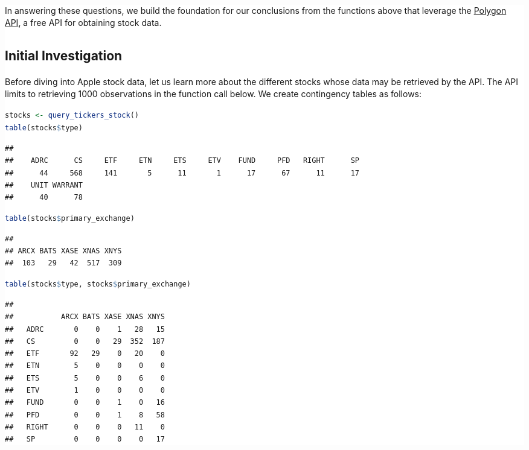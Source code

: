 In answering these questions, we build the foundation for our
conclusions from the functions above that leverage the [Polygon
API](https://polygon.io/), a free API for obtaining stock data.

## Initial Investigation

Before diving into Apple stock data, let us learn more about the
different stocks whose data may be retrieved by the API. The API limits
to retrieving $1000$ observations in the function call below. We create
contingency tables as follows:

``` r
stocks <- query_tickers_stock()
table(stocks$type)
```

    ## 
    ##    ADRC      CS     ETF     ETN     ETS     ETV    FUND     PFD   RIGHT      SP 
    ##      44     568     141       5      11       1      17      67      11      17 
    ##    UNIT WARRANT 
    ##      40      78

``` r
table(stocks$primary_exchange)
```

    ## 
    ## ARCX BATS XASE XNAS XNYS 
    ##  103   29   42  517  309

``` r
table(stocks$type, stocks$primary_exchange)
```

    ##          
    ##           ARCX BATS XASE XNAS XNYS
    ##   ADRC       0    0    1   28   15
    ##   CS         0    0   29  352  187
    ##   ETF       92   29    0   20    0
    ##   ETN        5    0    0    0    0
    ##   ETS        5    0    0    6    0
    ##   ETV        1    0    0    0    0
    ##   FUND       0    0    1    0   16
    ##   PFD        0    0    1    8   58
    ##   RIGHT      0    0    0   11    0
    ##   SP         0    0    0    0   17